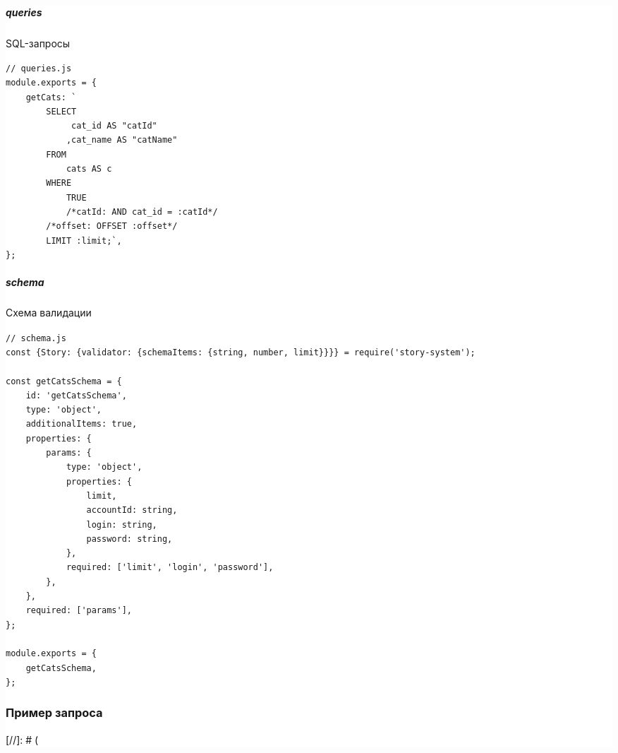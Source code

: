 ##### queries

SQL-запросы

```JS
// queries.js
module.exports = {
    getCats: `
        SELECT
             cat_id AS "catId"
            ,cat_name AS "catName"
        FROM
            cats AS c
        WHERE
            TRUE
            /*catId: AND cat_id = :catId*/
        /*offset: OFFSET :offset*/
        LIMIT :limit;`,
};
```

##### schema

Схема валидации

```JS
// schema.js
const {Story: {validator: {schemaItems: {string, number, limit}}}} = require('story-system');

const getCatsSchema = {
    id: 'getCatsSchema',
    type: 'object',
    additionalItems: true,
    properties: {
        params: {
            type: 'object',
            properties: {
                limit,
                accountId: string,
                login: string,
                password: string,
            },
            required: ['limit', 'login', 'password'],
        },
    },
    required: ['params'],
};

module.exports = {
    getCatsSchema,
};
```

### Пример запроса


[//]: # (